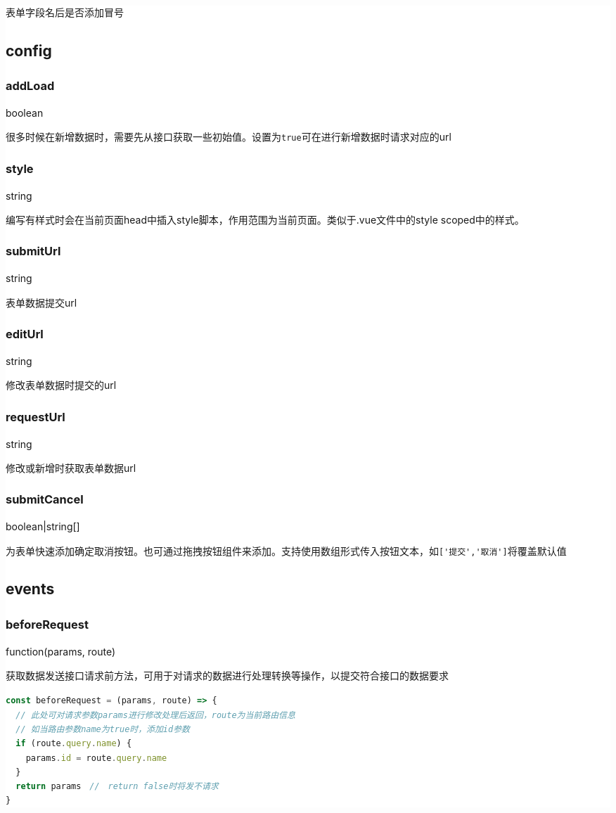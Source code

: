 表单字段名后是否添加冒号

## config

### addLoad

boolean

很多时候在新增数据时，需要先从接口获取一些初始值。设置为`true`可在进行新增数据时请求对应的url

### style

string

编写有样式时会在当前页面head中插入style脚本，作用范围为当前页面。类似于.vue文件中的style scoped中的样式。

### submitUrl

string

表单数据提交url

### editUrl

string

修改表单数据时提交的url

### requestUrl

string

修改或新增时获取表单数据url

### submitCancel

boolean|string[]

为表单快速添加确定取消按钮。也可通过拖拽按钮组件来添加。支持使用数组形式传入按钮文本，如`['提交','取消']`将覆盖默认值

## events

### beforeRequest

function(params, route)

获取数据发送接口请求前方法，可用于对请求的数据进行处理转换等操作，以提交符合接口的数据要求

```javascript
const beforeRequest = (params, route) => {
  // 此处可对请求参数params进行修改处理后返回，route为当前路由信息
  // 如当路由参数name为true时，添加id参数
  if (route.query.name) {
    params.id = route.query.name
  }
  return params　//　return false时将发不请求
}
```
